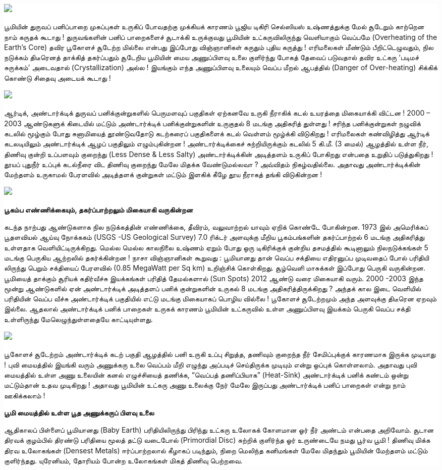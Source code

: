 ![](https://jayabarathan.files.wordpress.com/2010/05/african-natural-reactor.jpg?w=584)

பூமியின் துருவப் பனிப்பாறை முகப்புகள் உருகிப் போவதற்கு முக்கியக் காரணம் பூஜிய டிகிரி செல்ஸியஸ் உஷ்ணத்துக்கு மேல் சூடேறும் காற்றென நாம் கருதக் கூடாது ! துருவங்களின் பனிப் பாறைகளைச் சூடாக்கி உருக்குவது பூமியின் உட்கருவிலிருந்து வெளியாகும் வெப்பமே (Overheating of the Earth’s Core) தவிர பூகோளச் சூடேற்ற மில்லை என்பது இப்போது விஞ்ஞானிகள் கருதும் புதிய கருத்து ! எரிமலைகள் மீண்டும் பீறிட்டெழுவதும், நில நடுக்கம் திடீரெனத் தாக்கித் தகர்ப்பதும் சூடேறிய பூமியின் மைய அணுப்பிளவு உலை குளிர்ந்து போகத் தேவைப் படுவதால் தவிர உட்கரு ‘படிமச் சுருக்கம்’ அடைவதால் (Crystallization) அல்ல ! இயங்கும் எந்த அணுப்பிளவு உலையும் வெப்ப மீறல் ஆபத்தில் (Danger of Over-heating) சிக்கிக் கொண்டு சிதைவு அடையக் கூடாது !

![](https://jayabarathan.files.wordpress.com/2010/05/fig-1a-iceland-volcano-burts.jpg?w=584)

ஆர்டிக், அண்டார்க்டிக் துருவப் பனிக்குன்றுகளில் பெருமளவுப் பகுதிகள் ஏற்கனவே உருகி நீராகிக் கடல் உயரத்தை மிகையாக்கி விட்டன ! 2000 – 2003 ஆண்டுகளுக் கிடையில் மட்டும் அண்டார்க்டிக் பனிக்குன்றுகளின் உருகுதல் 8 மடங்கு அதிகரித் துள்ளது ! சரிந்த பனிக்குன்றுகள் நழுவிக் கடலில் மூழ்கும் போது சுனாமியைத் தூண்டுவதோடு கடற்கரைப் பகுதிகளைக் கடல் வெள்ளம் மூழ்க்கி விடுகிறது ! எரிமலைகள் கண்விழித்து ஆர்டிக் கடலடியிலும் அண்டார்க்டிக் ஆழப் பகுதிலும் எழும்புகின்றன ! அண்டார்க்டிக்கைச் சுற்றியிருக்கும் கடலில் 5 கி.மீ. (3 மைல்) ஆழத்தில் உள்ள நீர், திணிவு குன்றி உப்பளவும் குறைந்து (Less Dense & Less Salty) அண்டார்க்டிக்கின் அடித்தளம் உருகிப் போகிறது என்பதை உறுதிப் படுத்துகிறது ! தூயப் புதுநீர் உப்புக் கடல்நீரை விட திணிவு குறைந்து மேலே மிதக்க வேண்டுமல்லவா ? அவ்விதம் நிகழ்வதில்லை. அதாவது அண்டார்க்டிக்கின் மேற்தளம் உருகாமல் பேரளவில் அடித்தளக் குன்றுகள் மட்டும் இளகிக் கீழே தூய நீராகத் தங்கி விடுகின்றன !

![](https://jayabarathan.files.wordpress.com/2010/05/fig-1b-earthquake-energy1.jpg?w=584)

**பூகம்ப எண்ணிக்கையும், தகர்ப்பாற்றலும் மிகையாகி வருகின்றன**

கடந்த நாற்பது ஆண்டுகளாக நில நடுக்கத்தின் எண்ணிக்கை, தீவிரம், வலுவாற்றல் யாவும் ஏறிக் கொண்டே போகின்றன. 1973 இல் அமெரிக்கப் பூதளவியல் ஆய்வு நோக்ககம் (USGS -US Geological Survey) 7.0 ரிக்டர் அளவுக்கு மீறிய பூகம்பங்களின் தகர்ப்பாற்றல் 6 மடங்கு அதிகரித்து உள்ளதாக வெளியிட்டிருக்கிறது. மெல்ல மெல்ல காலநிலை உஷ்ணம் ஏறும் போது ஒரு டிகிரிக்குக் குன்றிய தசமத்தில் கூடினாலும் நிலநடுக்கங்கள் 5 மடங்கு பெருகிய ஆற்றலில் தகர்க்கின்றன ! நாசா விஞ்ஞானிகள் கூறுவது : பூமியானது தான் வெப்ப சக்தியை எதிரனுப்ப முடிவதைப் போல் பரிதியி லிருந்து பெறும் சக்தியைப் பேரளவில் (0.85 MegaWatt per Sq km) உறிஞ்சிக் கொள்கிறது. சூழ்வெளி மாசுக்கள் இப்போது பெருகி வருகின்றன. பூமியைத் தாக்கும் சூரியக் கதிர்வீச்சு இயக்கங்கள் பரிதித் தேமல்களால் (Sun Spots) 2012 ஆண்டு வரை மிகையாகி வரும். 2000 -2003 இந்த மூன்று ஆண்டுகளில் ஏன் அண்டார்க்டிக் அடித்தளப் பனிக் குன்றுகளின் உருகல் 8 மடங்கு அதிகரித்திருக்கிறது ? அந்தக் கால இடை வெளியில் பரிதியின் வெப்ப வீச்சு அண்டார்க்டிக் பகுதியில் எட்டு மடங்கு மிகையாகப் பொழிய வில்லை ! பூகோளச் சூடேற்றமும் அந்த அளவுக்கு திடீரென ஏறவும் இல்லை. ஆதலால் அண்டார்க்டிக் பனிக் பாறைகள் உருகக் காரணம் பூமியின் உட்கருவில் உள்ள அணுப்பிளவு இயக்கம் பெருகி வெப்ப சக்தி உள்ளிருந்து மேலெழுந்துள்ளதையே காட்டியுள்ளது.

![](https://jayabarathan.files.wordpress.com/2010/05/fig-1c-can-earth-explode1.jpg?w=584)

பூகோளச் சூடேற்றம் அண்டார்க்டிக் கடற் பகுதி ஆழத்தில் பனி உருகி உப்பு சிறுத்த, தணிவும் குறைந்த நீர் சேமிப்புக்குக் காரணமாக இருக்க முடியாது ! புவி மையத்தில் இயங்கி வரும் அணுக்கரு உலை வெப்பம் மீறி எழுந்து அப்படிச் செய்திருக்க முடியும் என்று ஒப்புக் கொள்ளலாம். அதாவது புவி மையத்தில் உள்ள அணு உலையின் கனல் எழுச்சியைத் தணிக்க, “வெப்பத் தணிப்பியாக” (Heat-Sink) அண்டார்க்டிக் பனிக் கண்டம் ஒன்று மட்டும்தான் உதவ முடிகிறது ! அதாவது பூமியின் உட்கரு அணு உலைக்கு நேர் மேலே இருப்பது அண்டார்க்டிக் பனிப் பாறைகள் என்று நாம் ஊகிக்கலாம் !

**பூமி மையத்தில் உள்ள பூத அணுக்கருப் பிளவு உலை**

ஆதிகாலப் பிள்ளைப் பூமியானது (Baby Earth) பரிதியிலிருந்து பிரிந்து உட்கரு உலோகக் கோளமான ஓர் நீர் அண்டம் என்பதை அறிவோம். சூடான திரவக் குழம்பில் திரண்டு பரிதியை மூலத் தட்டு வடைபோல் (Primordial Disc) சுற்றிக் குளிர்ந்த ஓர் உருண்டையே நமது பூர்வ பூமி ! திணிவு மிக்க திரவ உலோகங்கள் (Densest Metals) ஈர்ப்பாற்றலால் கீழாகப் படிந்தும், நிறை மெலிந்த கனிமங்கள் மேலே மிதந்தும் பூமியின் மேற்தளம் மட்டும் குளிர்ந்தது. யுரேனியம், தோரியம் போன்ற உலோகங்கள் மிகத் திணிவு பெற்றவை.
